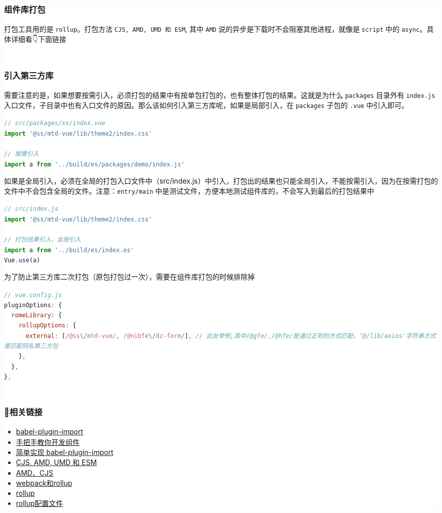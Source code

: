 ### 组件库打包
打包工具用的是 `rollup`。打包方法 `CJS, AMD, UMD 和 ESM`, 其中 `AMD` 说的异步是下载时不会阻塞其他进程，就像是 `script` 中的 `async`。具体详细看👇下面链接
<div style='margin-top: 50px'></div>

### 引入第三方库
需要注意的是，如果想要按需引入，必须打包的结果中有按单包打包的，也有整体打包的结果。这就是为什么 `packages` 目录外有 `index.js` 入口文件，子目录中也有入口文件的原因。那么该如何引入第三方库呢，如果是局部引入，在 `packages` 子包的 `.vue` 中引入即可。
```js
// src/packages/xx/index.vue
import '@ss/mtd-vue/lib/theme2/index.css'

// 按需引入
import a from '../build/es/packages/demo/index.js'
```

如果是全局引入，必须在全局的打包入口文件中（src/index.js）中引入，打包出的结果也只能全局引入，不能按需引入，因为在按需打包的文件中不会包含全局的文件。注意：`entry/main` 中是测试文件，方便本地测试组件库的，不会写入到最后的打包结果中
```js
// src/index.js
import '@ss/mtd-vue/lib/theme2/index.css'

// 打包结果引入，全局引入
import a from '../build/es/index.es'
Vue.use(a)
```
为了防止第三方库二次打包（原包打包过一次），需要在组件库打包的时候排除掉
```js
// vue.config.js
pluginOptions: {
  romeLibrary: {
    rollupOptions: {
      external: [/@ss\/mtd-vue/, /@nibfe\/dz-form/], // 此处举例,其中/@gfe/,/@hfe/是通过正则的方式匹配，'@/lib/axios'字符串方式是匹配同名第三方包
    },
  },
},
```
<div style='margin-top: 50px'></div>

### 🔗相关链接
- [babel-plugin-import](https://www.npmjs.com/package/babel-plugin-import)
- [手把手教你开发组件](https://juejin.cn/post/6844903459536240648)
- [简单实现 babel-plugin-import](https://juejin.cn/post/6905708824703795214)
- [CJS, AMD, UMD 和 ESM](https://juejin.cn/post/6935973925004247077)
- [AMD、CJS](http://www.360doc.com/content/19/0519/15/13328254_836725029.shtml)
- [webpack和rollup](https://juejin.cn/post/6844903735236247565)
- [rollup](https://www.rollupjs.com/)
- [rollup配置文件](https://blog.cjw.design/blog/old/rollup#%E9%85%8D%E7%BD%AE%E6%96%87%E4%BB%B6%E9%80%89%E9%A1%B9%E8%AF%A6%E8%A7%A3)

<div style='margin-top: 100px'></div>
